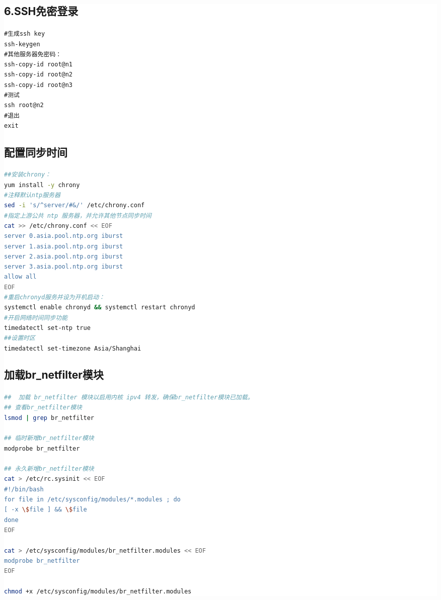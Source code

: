 ## 6.SSH免密登录
```shell
#生成ssh key
ssh-keygen
#其他服务器免密码：
ssh-copy-id root@n1
ssh-copy-id root@n2
ssh-copy-id root@n3
#测试
ssh root@n2
#退出
exit
```

## 配置同步时间

```bash
##安装chrony：
yum install -y chrony
#注释默认ntp服务器
sed -i 's/^server/#&/' /etc/chrony.conf
#指定上游公共 ntp 服务器，并允许其他节点同步时间
cat >> /etc/chrony.conf << EOF
server 0.asia.pool.ntp.org iburst
server 1.asia.pool.ntp.org iburst
server 2.asia.pool.ntp.org iburst
server 3.asia.pool.ntp.org iburst
allow all
EOF
#重启chronyd服务并设为开机启动：
systemctl enable chronyd && systemctl restart chronyd
#开启网络时间同步功能
timedatectl set-ntp true
##设置时区
timedatectl set-timezone Asia/Shanghai
```


## 加载br_netfilter模块

```bash
##  加载 br_netfilter 模块以启用内核 ipv4 转发，确保br_netfilter模块已加载。
## 查看br_netfilter模块
lsmod | grep br_netfilter

## 临时新增br_netfilter模块
modprobe br_netfilter
 
## 永久新增br_netfilter模块
cat > /etc/rc.sysinit << EOF
#!/bin/bash
for file in /etc/sysconfig/modules/*.modules ; do
[ -x \$file ] && \$file
done
EOF

cat > /etc/sysconfig/modules/br_netfilter.modules << EOF
modprobe br_netfilter
EOF

chmod +x /etc/sysconfig/modules/br_netfilter.modules
```
